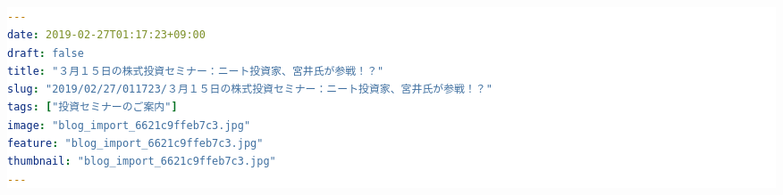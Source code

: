```yaml
---
date: 2019-02-27T01:17:23+09:00
draft: false
title: "３月１５日の株式投資セミナー：ニート投資家、宮井氏が参戦！？"
slug: "2019/02/27/011723/３月１５日の株式投資セミナー：ニート投資家、宮井氏が参戦！？"
tags: ["投資セミナーのご案内"]
image: "blog_import_6621c9ffeb7c3.jpg"
feature: "blog_import_6621c9ffeb7c3.jpg"
thumbnail: "blog_import_6621c9ffeb7c3.jpg"
---
```
